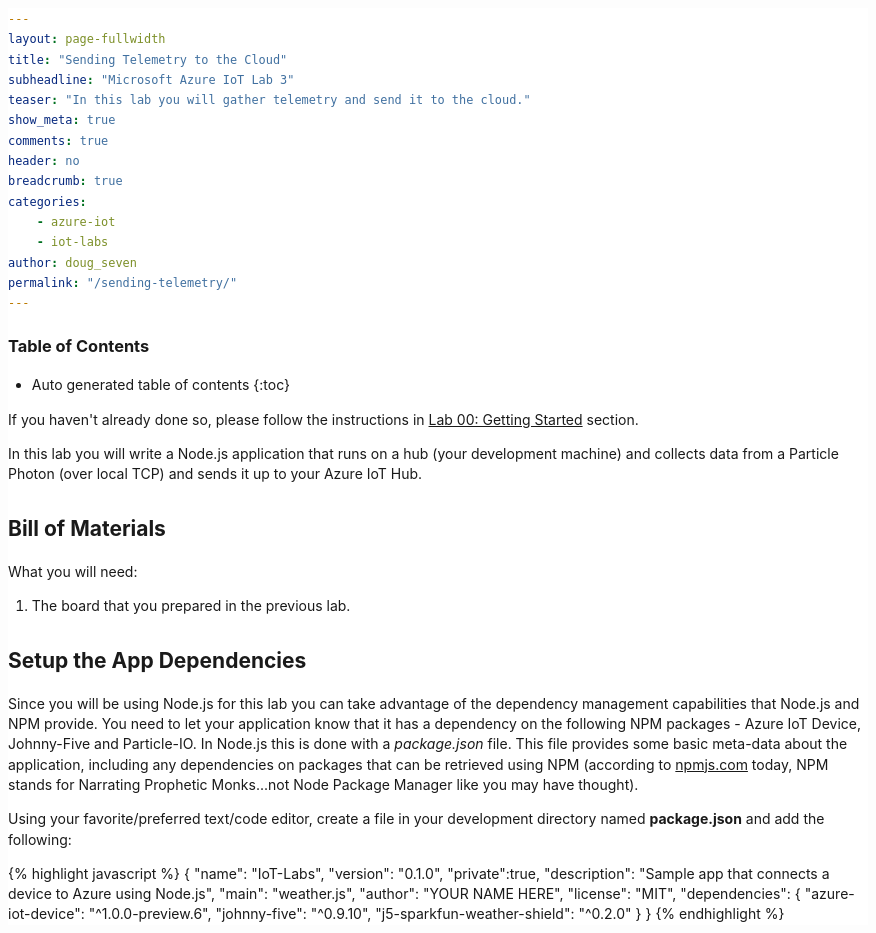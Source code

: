 ```yaml
---
layout: page-fullwidth
title: "Sending Telemetry to the Cloud"
subheadline: "Microsoft Azure IoT Lab 3"
teaser: "In this lab you will gather telemetry and send it to the cloud."
show_meta: true
comments: true
header: no
breadcrumb: true
categories:
    - azure-iot
	- iot-labs
author: doug_seven
permalink: "/sending-telemetry/"
---
```

### Table of Contents
*  Auto generated table of contents
{:toc}

If you haven't already done so, please follow the instructions in [Lab 00: Getting Started](/azure/00/) section.

In this lab you will write a Node.js application that runs on a hub (your development machine) and collects data from a Particle Photon (over local TCP) and sends it up to your Azure IoT Hub.

## Bill of Materials
What you will need:

1. The board that you prepared in the previous lab.

## Setup the App Dependencies
Since you will be using Node.js for this lab you can take advantage of the dependency management capabilities that Node.js and NPM provide. You need to let your application know that it has a dependency on the following NPM packages - Azure IoT Device, Johnny-Five and Particle-IO. In Node.js this is done with a _package.json_ file. This file provides some basic meta-data about the application, including any dependencies on packages that can be retrieved using NPM (according to [npmjs.com](https://www.npmjs.com) today, NPM stands for Narrating Prophetic Monks...not Node Package Manager like you may have thought).

Using your favorite/preferred text/code editor, create a file in your development directory named __package.json__ and add the following:

{% highlight javascript %}
{
  "name": "IoT-Labs",
  "version": "0.1.0",
  "private":true,
  "description": "Sample app that connects a device to Azure using Node.js",
  "main": "weather.js",
    "author": "YOUR NAME HERE",
  "license": "MIT",
  "dependencies": {
    "azure-iot-device": "^1.0.0-preview.6",
    "johnny-five": "^0.9.10",
    "j5-sparkfun-weather-shield": "^0.2.0"
  }
}
{% endhighlight %}

